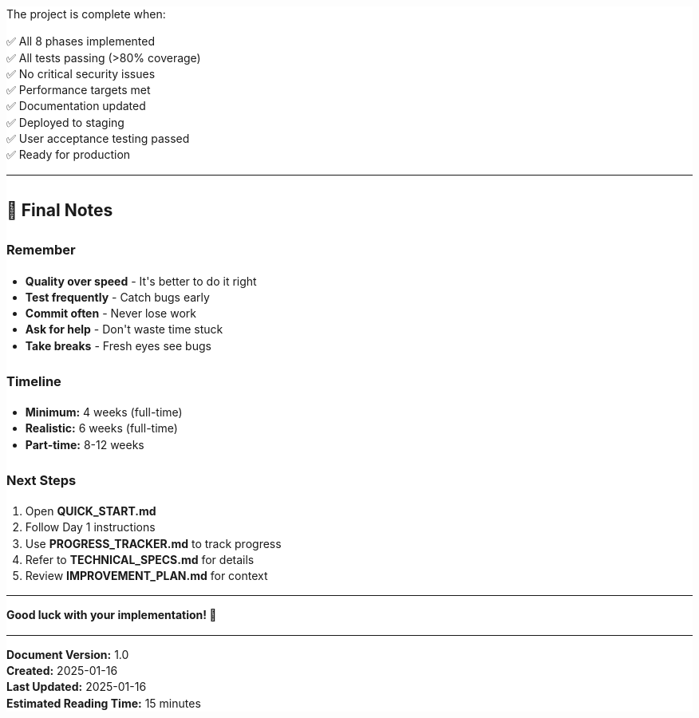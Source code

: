 The project is complete when:

✅ All 8 phases implemented  
✅ All tests passing (>80% coverage)  
✅ No critical security issues  
✅ Performance targets met  
✅ Documentation updated  
✅ Deployed to staging  
✅ User acceptance testing passed  
✅ Ready for production

---

## 📝 Final Notes

### Remember
- **Quality over speed** - It's better to do it right
- **Test frequently** - Catch bugs early
- **Commit often** - Never lose work
- **Ask for help** - Don't waste time stuck
- **Take breaks** - Fresh eyes see bugs

### Timeline
- **Minimum:** 4 weeks (full-time)
- **Realistic:** 6 weeks (full-time)
- **Part-time:** 8-12 weeks

### Next Steps
1. Open **QUICK_START.md**
2. Follow Day 1 instructions
3. Use **PROGRESS_TRACKER.md** to track progress
4. Refer to **TECHNICAL_SPECS.md** for details
5. Review **IMPROVEMENT_PLAN.md** for context

---

**Good luck with your implementation! 🚀**

---

**Document Version:** 1.0  
**Created:** 2025-01-16  
**Last Updated:** 2025-01-16  
**Estimated Reading Time:** 15 minutes
